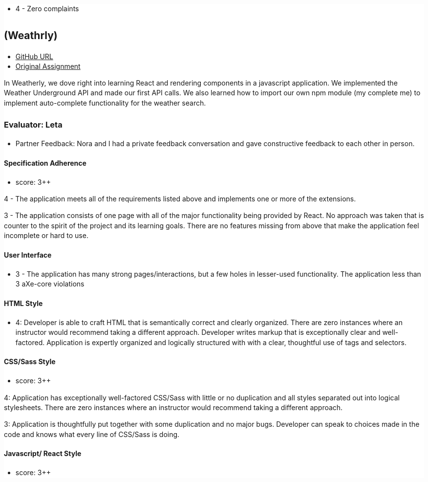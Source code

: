 * 4 - Zero complaints


## (Weathrly)

* [GitHub URL](https://github.com/nogully/weathrly)
* [Original Assignment](http://frontend.turing.io/projects/weathrly.html)

In Weatherly, we dove right into learning React and rendering components in a javascript application. We implemented the Weather Underground API and made our first API calls. We also learned how to import our own npm module (my complete me) to implement auto-complete functionality for the weather search. 

### Evaluator: Leta

* Partner Feedback: Nora and I had a private feedback conversation and gave constructive feedback to each other in person.


#### Specification Adherence

*  score: 3++

4 - The application meets all of the requirements listed above and implements one or more of the extensions.

3 - The application consists of one page with all of the major functionality being provided by React. No approach was taken that is counter to the spirit of the project and its learning goals. There are no features missing from above that make the application feel incomplete or hard to use.

#### User Interface

* 3 - The application has many strong pages/interactions, but a few holes in lesser-used functionality. The application less than 3 aXe-core violations

#### HTML Style

* 4: Developer is able to craft HTML that is semantically correct and clearly organized. There are zero instances where an instructor would recommend taking a different approach. Developer writes markup that is exceptionally clear and well-factored. Application is expertly organized and logically structured with with a clear, thoughtful use of tags and selectors.

#### CSS/Sass Style

* score: 3++

4: Application has exceptionally well-factored CSS/Sass with little or no duplication and all styles separated out into logical stylesheets. There are zero instances where an instructor would recommend taking a different approach.

3: Application is thoughtfully put together with some duplication and no major bugs. Developer can speak to choices made in the code and knows what every line of CSS/Sass is doing.

#### Javascript/ React Style

* score: 3++

